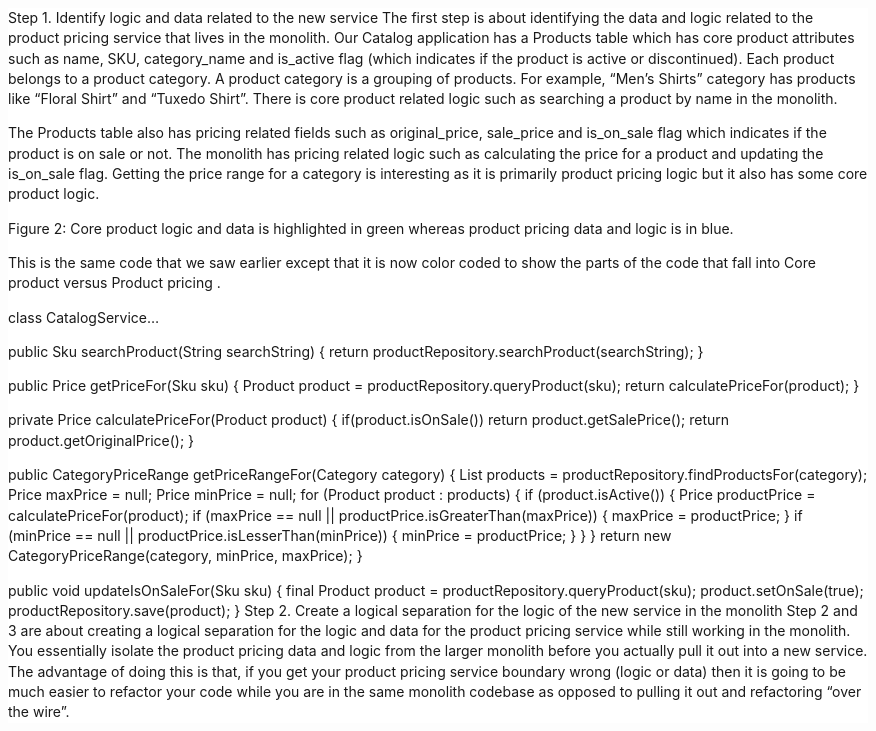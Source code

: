 Step 1. Identify logic and data related to the new service
The first step is about identifying the data and logic related to the product pricing service that lives in the monolith. Our Catalog application has a Products table which has core product attributes such as name, SKU, category_name and is_active flag (which indicates if the product is active or discontinued). Each product belongs to a product category. A product category is a grouping of products. For example, “Men’s Shirts” category has products like “Floral Shirt” and “Tuxedo Shirt”. There is core product related logic such as searching a product by name in the monolith.

The Products table also has pricing related fields such as original_price, sale_price and is_on_sale flag which indicates if the product is on sale or not. The monolith has pricing related logic such as calculating the price for a product and updating the is_on_sale flag. Getting the price range for a category is interesting as it is primarily product pricing logic but it also has some core product logic.


Figure 2: Core product logic and data is highlighted in green whereas product pricing data and logic is in blue.

This is the same code that we saw earlier except that it is now color coded to show the parts of the code that fall into Core product versus Product pricing .

class CatalogService…

  public Sku searchProduct(String searchString) {
      return productRepository.searchProduct(searchString);
  }

  public Price getPriceFor(Sku sku) {
      Product product = productRepository.queryProduct(sku);
      return calculatePriceFor(product);
  }

  private Price calculatePriceFor(Product product) {
      if(product.isOnSale()) return product.getSalePrice();
      return product.getOriginalPrice();
  }

  public CategoryPriceRange getPriceRangeFor(Category category) {
      List<Product> products = productRepository.findProductsFor(category);
      Price maxPrice = null;
      Price minPrice = null;
      for (Product product : products) {
          if (product.isActive()) {
              Price productPrice = calculatePriceFor(product);
              if (maxPrice == null || productPrice.isGreaterThan(maxPrice)) {
                  maxPrice = productPrice;
              }
              if (minPrice == null || productPrice.isLesserThan(minPrice)) {
                  minPrice = productPrice;
              }
          }
      }
      return new CategoryPriceRange(category, minPrice, maxPrice);
  }

  public void updateIsOnSaleFor(Sku sku) {
      final Product product = productRepository.queryProduct(sku);
      product.setOnSale(true);
      productRepository.save(product);
  }
Step 2. Create a logical separation for the logic of the new service in the monolith
Step 2 and 3 are about creating a logical separation for the logic and data for the product pricing service while still working in the monolith. You essentially isolate the product pricing data and logic from the larger monolith before you actually pull it out into a new service. The advantage of doing this is that, if you get your product pricing service boundary wrong (logic or data) then it is going to be much easier to refactor your code while you are in the same monolith codebase as opposed to pulling it out and refactoring “over the wire”.
